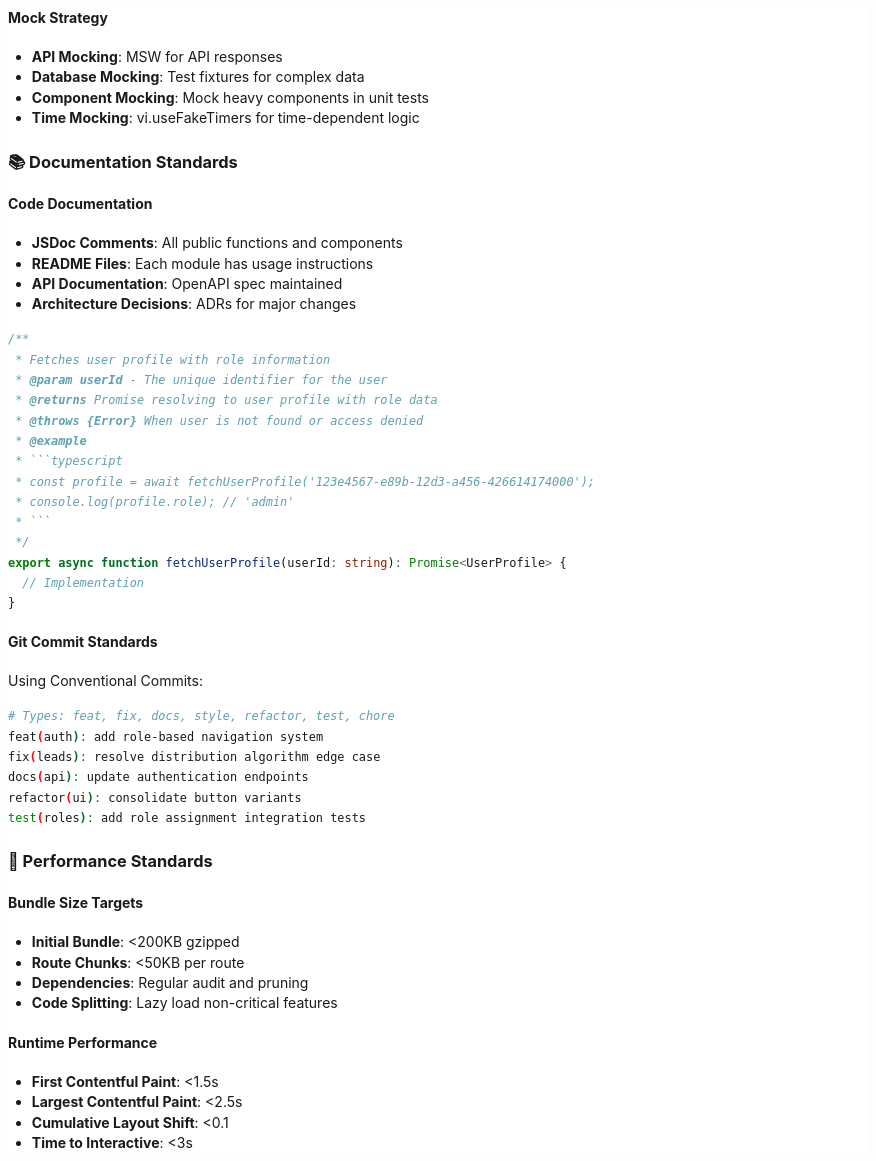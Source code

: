 #### **Mock Strategy**
- **API Mocking**: MSW for API responses
- **Database Mocking**: Test fixtures for complex data
- **Component Mocking**: Mock heavy components in unit tests
- **Time Mocking**: vi.useFakeTimers for time-dependent logic

### 📚 Documentation Standards

#### **Code Documentation**
- **JSDoc Comments**: All public functions and components
- **README Files**: Each module has usage instructions
- **API Documentation**: OpenAPI spec maintained
- **Architecture Decisions**: ADRs for major changes

```typescript
/**
 * Fetches user profile with role information
 * @param userId - The unique identifier for the user
 * @returns Promise resolving to user profile with role data
 * @throws {Error} When user is not found or access denied
 * @example
 * ```typescript
 * const profile = await fetchUserProfile('123e4567-e89b-12d3-a456-426614174000');
 * console.log(profile.role); // 'admin'
 * ```
 */
export async function fetchUserProfile(userId: string): Promise<UserProfile> {
  // Implementation
}
```

#### **Git Commit Standards**
Using Conventional Commits:

```bash
# Types: feat, fix, docs, style, refactor, test, chore
feat(auth): add role-based navigation system
fix(leads): resolve distribution algorithm edge case  
docs(api): update authentication endpoints
refactor(ui): consolidate button variants
test(roles): add role assignment integration tests
```

### 🚀 Performance Standards

#### **Bundle Size Targets**
- **Initial Bundle**: <200KB gzipped
- **Route Chunks**: <50KB per route
- **Dependencies**: Regular audit and pruning
- **Code Splitting**: Lazy load non-critical features

#### **Runtime Performance**
- **First Contentful Paint**: <1.5s
- **Largest Contentful Paint**: <2.5s  
- **Cumulative Layout Shift**: <0.1
- **Time to Interactive**: <3s
